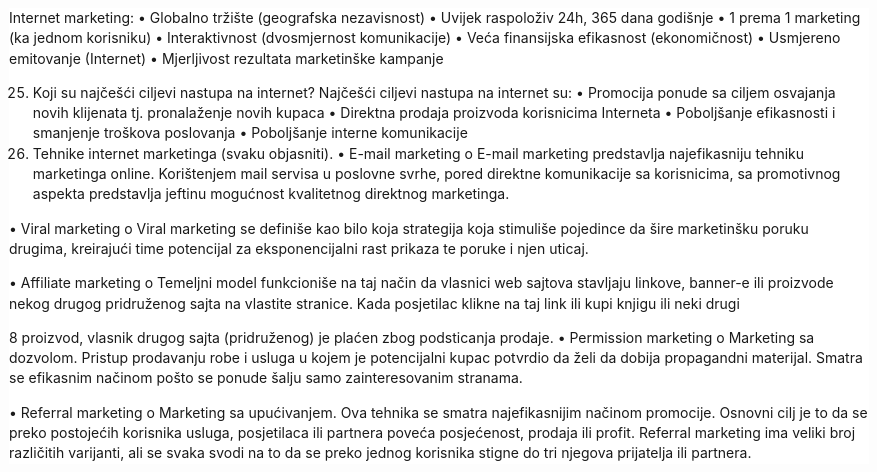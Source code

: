 
Internet marketing:
• Globalno tržište (geografska
nezavisnost)
• Uvijek raspoloživ 24h, 365 dana
godišnje
• 1 prema 1 marketing (ka jednom
korisniku)
• Interaktivnost (dvosmjernost
komunikacije)
• Veća finansijska efikasnost
(ekonomičnost)
• Usmjereno emitovanje (Internet)
• Mjerljivost rezultata marketinške
kampanje

25. Koji su najčešći ciljevi nastupa na internet?
Najčešći ciljevi nastupa na internet su:
• Promocija ponude sa ciljem osvajanja novih klijenata tj. pronalaženje novih
kupaca
• Direktna prodaja proizvoda korisnicima Interneta
• Poboljšanje efikasnosti i smanjenje troškova poslovanja
• Poboljšanje interne komunikacije
26. Tehnike internet marketinga (svaku objasniti).
• E-mail marketing
o E-mail marketing predstavlja najefikasniju tehniku marketinga online.
Korištenjem mail servisa u poslovne svrhe, pored direktne komunikacije
sa korisnicima, sa promotivnog aspekta predstavlja jeftinu mogućnost
kvalitetnog direktnog marketinga.

• Viral marketing
o Viral marketing se definiše kao bilo koja strategija koja stimuliše
pojedince da šire marketinšku poruku drugima, kreirajući time potencijal
za eksponencijalni rast prikaza te poruke i njen uticaj.

• Affiliate marketing
o Temeljni model funkcioniše na taj način da vlasnici web sajtova stavljaju
linkove, banner-e ili proizvode nekog drugog pridruženog sajta na vlastite
stranice. Kada posjetilac klikne na taj link ili kupi knjigu ili neki drugi

8
proizvod, vlasnik drugog sajta (pridruženog) je plaćen zbog podsticanja
prodaje.
• Permission marketing
o Marketing sa dozvolom. Pristup prodavanju robe i usluga u kojem je
potencijalni kupac potvrdio da želi da dobija propagandni materijal.
Smatra se efikasnim načinom pošto se ponude šalju samo
zainteresovanim stranama.

• Referral marketing
o Marketing sa upućivanjem. Ova tehnika se smatra najefikasnijim
načinom promocije. Osnovni cilj je to da se preko postojećih korisnika
usluga, posjetilaca ili partnera poveća posjećenost, prodaja ili profit.
Referral marketing ima veliki broj različitih varijanti, ali se svaka svodi na
to da se preko jednog korisnika stigne do tri njegova prijatelja ili partnera.
